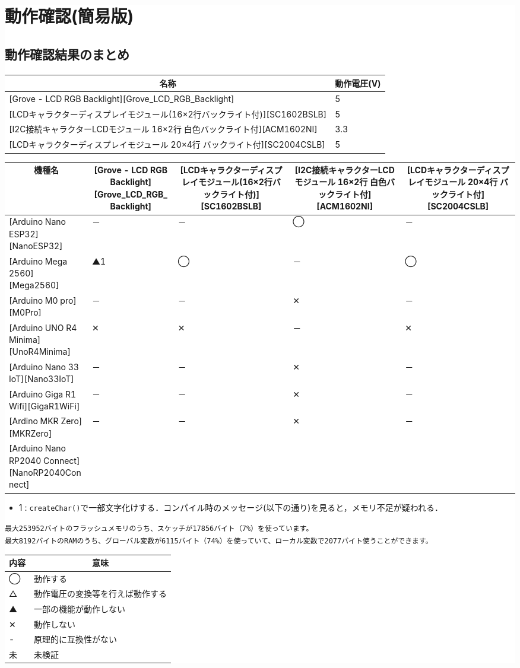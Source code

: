 # 動作確認(簡易版)


## 動作確認結果のまとめ




|名称|動作電圧(V)|
|---|---|
|[Grove - LCD RGB Backlight][Grove_LCD_RGB_Backlight]|5|
|[LCDキャラクターディスプレイモジュール(16×2行バックライト付)][SC1602BSLB]|5|
|[I2C接続キャラクターLCDモジュール 16×2行 白色バックライト付][ACM1602NI]|3.3|
|[LCDキャラクターディスプレイモジュール 20×4行 バックライト付][SC2004CSLB]|5|



|機種名|[Grove - LCD RGB Backlight][Grove_LCD_RGB_Backlight]|[LCDキャラクターディスプレイモジュール(16×2行バックライト付)][SC1602BSLB]|[I2C接続キャラクターLCDモジュール 16×2行 白色バックライト付][ACM1602NI]|[LCDキャラクターディスプレイモジュール 20×4行 バックライト付][SC2004CSLB]|
|---|---|---|---|---|
|[Arduino Nano ESP32][NanoESP32]|－|－|◯|－|
|[Arduino Mega 2560][Mega2560]|▲1|◯|－|◯|
|[Arduino M0 pro][M0Pro]|－|－|✕|－|
|[Arduino UNO R4 Minima][UnoR4Minima]|✕|✕|－|✕|
|[Arduino Nano 33 IoT][Nano33IoT]|－|－|✕|－|
|[Arduino Giga R1 Wifi][GigaR1WiFi]|－|－|✕|－|
|[Ardino MKR Zero][MKRZero]|－|－|✕|－|
|[Arduino Nano RP2040 Connect][NanoRP2040Connect]|||||

- 1 : ``createChar()``で一部文字化けする．コンパイル時のメッセージ(以下の通り)を見ると，メモリ不足が疑われる．

```
最大253952バイトのフラッシュメモリのうち、スケッチが17856バイト（7%）を使っています。
最大8192バイトのRAMのうち、グローバル変数が6115バイト（74%）を使っていて、ローカル変数で2077バイト使うことができます。
```

|内容|意味|
|---|---|
|◯|動作する|
|△|動作電圧の変換等を行えば動作する|
|▲|一部の機能が動作しない|
|✕|動作しない|
|-|原理的に互換性がない|
|未|未検証|
